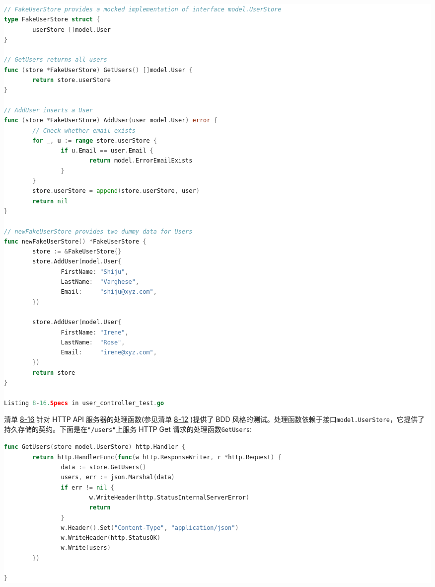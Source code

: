 ```go
// FakeUserStore provides a mocked implementation of interface model.UserStore
type FakeUserStore struct {
        userStore []model.User
}

// GetUsers returns all users
func (store *FakeUserStore) GetUsers() []model.User {
        return store.userStore
}

// AddUser inserts a User
func (store *FakeUserStore) AddUser(user model.User) error {
        // Check whether email exists
        for _, u := range store.userStore {
                if u.Email == user.Email {
                        return model.ErrorEmailExists
                }
        }
        store.userStore = append(store.userStore, user)
        return nil
}

// newFakeUserStore provides two dummy data for Users
func newFakeUserStore() *FakeUserStore {
        store := &FakeUserStore{}
        store.AddUser(model.User{
                FirstName: "Shiju",
                LastName:  "Varghese",
                Email:     "shiju@xyz.com",
        })

        store.AddUser(model.User{
                FirstName: "Irene",
                LastName:  "Rose",
                Email:     "irene@xyz.com",
        })
        return store
}

Listing 8-16.Specs in user_controller_test.go

```

清单 [8-16](#Par166) 针对 HTTP API 服务器的处理函数(参见清单 [8-12](#Par134) )提供了 BDD 风格的测试。处理函数依赖于接口`model.UserStore`，它提供了持久存储的契约。下面是在`"/users"`上服务 HTTP Get 请求的处理函数`GetUsers`:

```go
func GetUsers(store model.UserStore) http.Handler {
        return http.HandlerFunc(func(w http.ResponseWriter, r *http.Request) {
                data := store.GetUsers()
                users, err := json.Marshal(data)
                if err != nil {
                        w.WriteHeader(http.StatusInternalServerError)
                        return
                }
                w.Header().Set("Content-Type", "application/json")
                w.WriteHeader(http.StatusOK)
                w.Write(users)
        })

}

```
